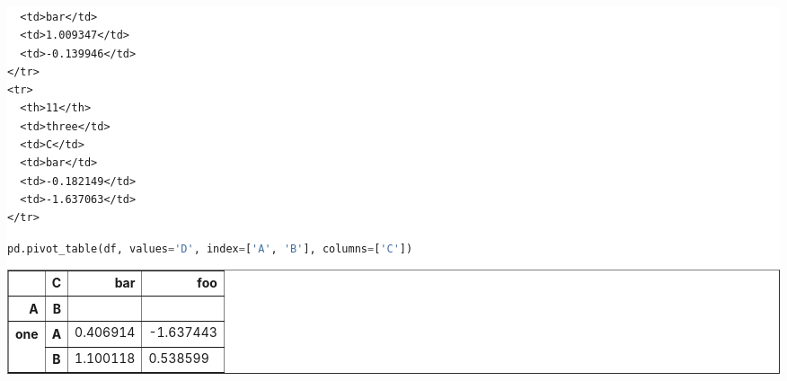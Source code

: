       <td>bar</td>
      <td>1.009347</td>
      <td>-0.139946</td>
    </tr>
    <tr>
      <th>11</th>
      <td>three</td>
      <td>C</td>
      <td>bar</td>
      <td>-0.182149</td>
      <td>-1.637063</td>
    </tr>
  </tbody>
</table>
</div>




```python
pd.pivot_table(df, values='D', index=['A', 'B'], columns=['C'])
```




<div>
<style scoped>
    .dataframe tbody tr th:only-of-type {
        vertical-align: middle;
    }

    .dataframe tbody tr th {
        vertical-align: top;
    }

    .dataframe thead th {
        text-align: right;
    }
</style>
<table border="1" class="dataframe">
  <thead>
    <tr style="text-align: right;">
      <th></th>
      <th>C</th>
      <th>bar</th>
      <th>foo</th>
    </tr>
    <tr>
      <th>A</th>
      <th>B</th>
      <th></th>
      <th></th>
    </tr>
  </thead>
  <tbody>
    <tr>
      <th rowspan="3" valign="top">one</th>
      <th>A</th>
      <td>0.406914</td>
      <td>-1.637443</td>
    </tr>
    <tr>
      <th>B</th>
      <td>1.100118</td>
      <td>0.538599</td>
    </tr>
    <tr>